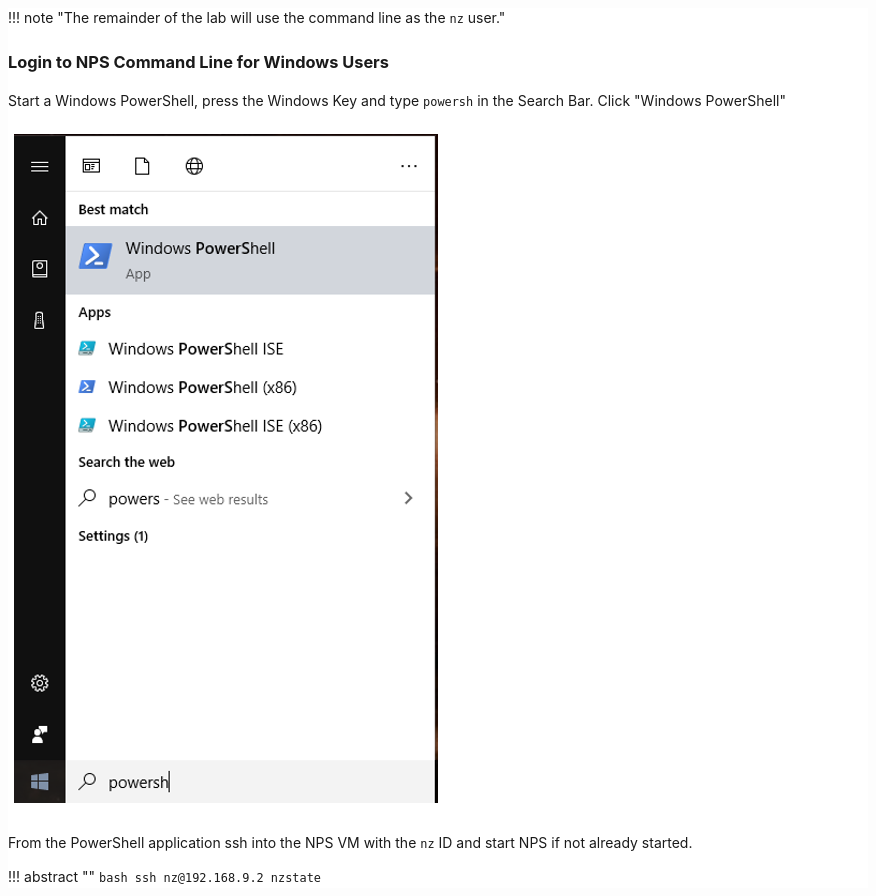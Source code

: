 !!! note "The remainder of the lab will use the command line as the `nz` user."

### Login to NPS Command Line for Windows Users

Start a Windows PowerShell, press the Windows Key and type `powersh` in the Search Bar.  Click "Windows PowerShell"

![NZ](nz-images/win-powershell.png)

From the PowerShell application ssh into the NPS VM with the `nz` ID and start NPS if not already started.

!!! abstract ""
    ```bash
    ssh nz@192.168.9.2
    nzstate
    ```
